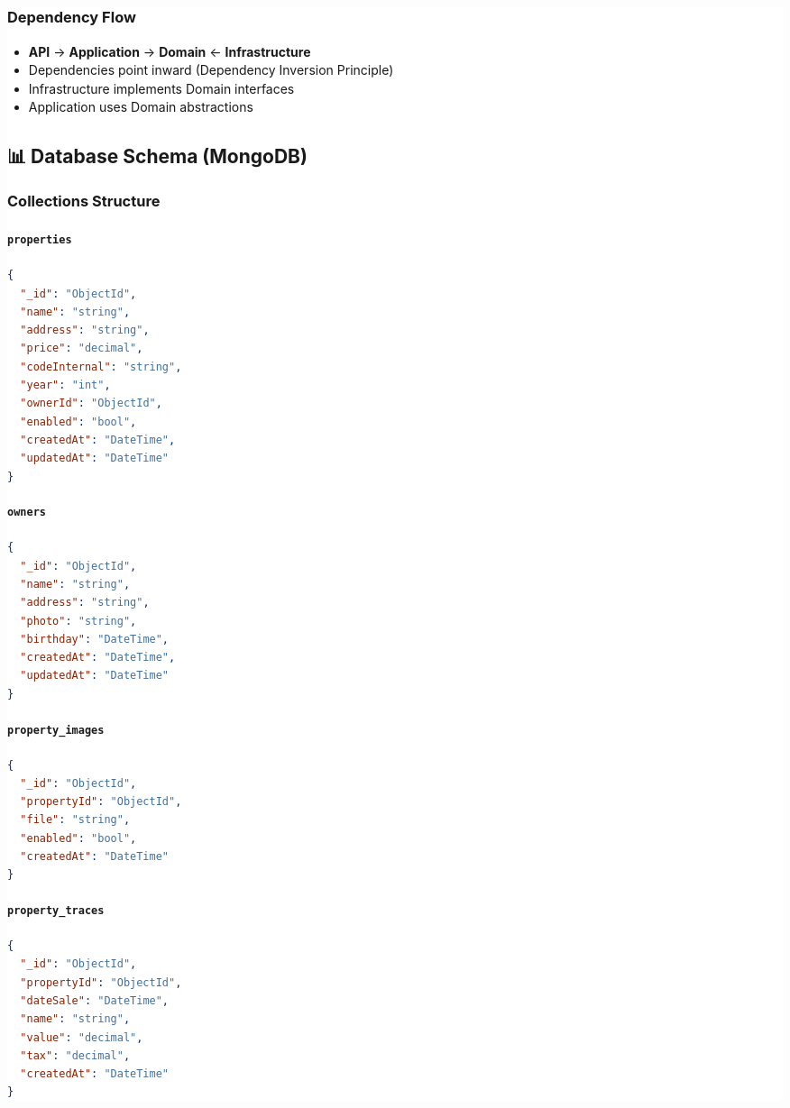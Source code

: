 ### Dependency Flow
- **API** → **Application** → **Domain** ← **Infrastructure**
- Dependencies point inward (Dependency Inversion Principle)
- Infrastructure implements Domain interfaces
- Application uses Domain abstractions

## 📊 Database Schema (MongoDB)

### Collections Structure

#### `properties`
```json
{
  "_id": "ObjectId",
  "name": "string",
  "address": "string", 
  "price": "decimal",
  "codeInternal": "string",
  "year": "int",
  "ownerId": "ObjectId",
  "enabled": "bool",
  "createdAt": "DateTime",
  "updatedAt": "DateTime"
}
```

#### `owners`
```json
{
  "_id": "ObjectId",
  "name": "string",
  "address": "string",
  "photo": "string",
  "birthday": "DateTime",
  "createdAt": "DateTime",
  "updatedAt": "DateTime"
}
```

#### `property_images`
```json
{
  "_id": "ObjectId",
  "propertyId": "ObjectId",
  "file": "string",
  "enabled": "bool",
  "createdAt": "DateTime"
}
```

#### `property_traces`
```json
{
  "_id": "ObjectId",
  "propertyId": "ObjectId", 
  "dateSale": "DateTime",
  "name": "string",
  "value": "decimal",
  "tax": "decimal",
  "createdAt": "DateTime"
}
```
